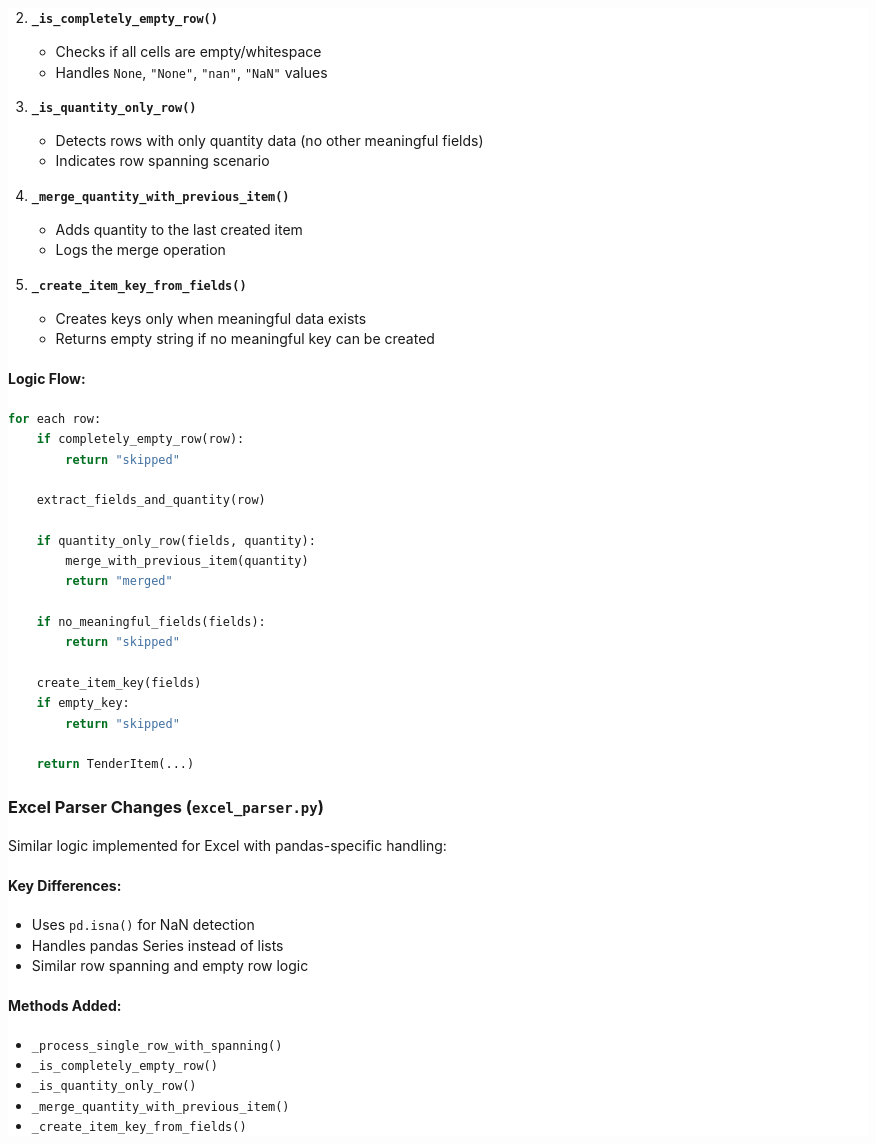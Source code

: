 2. **`_is_completely_empty_row()`**

   - Checks if all cells are empty/whitespace
   - Handles `None`, `"None"`, `"nan"`, `"NaN"` values

3. **`_is_quantity_only_row()`**

   - Detects rows with only quantity data (no other meaningful fields)
   - Indicates row spanning scenario

4. **`_merge_quantity_with_previous_item()`**

   - Adds quantity to the last created item
   - Logs the merge operation

5. **`_create_item_key_from_fields()`**
   - Creates keys only when meaningful data exists
   - Returns empty string if no meaningful key can be created

#### Logic Flow:

```python
for each row:
    if completely_empty_row(row):
        return "skipped"

    extract_fields_and_quantity(row)

    if quantity_only_row(fields, quantity):
        merge_with_previous_item(quantity)
        return "merged"

    if no_meaningful_fields(fields):
        return "skipped"

    create_item_key(fields)
    if empty_key:
        return "skipped"

    return TenderItem(...)
```

### Excel Parser Changes (`excel_parser.py`)

Similar logic implemented for Excel with pandas-specific handling:

#### Key Differences:

- Uses `pd.isna()` for NaN detection
- Handles pandas Series instead of lists
- Similar row spanning and empty row logic

#### Methods Added:

- `_process_single_row_with_spanning()`
- `_is_completely_empty_row()`
- `_is_quantity_only_row()`
- `_merge_quantity_with_previous_item()`
- `_create_item_key_from_fields()`
